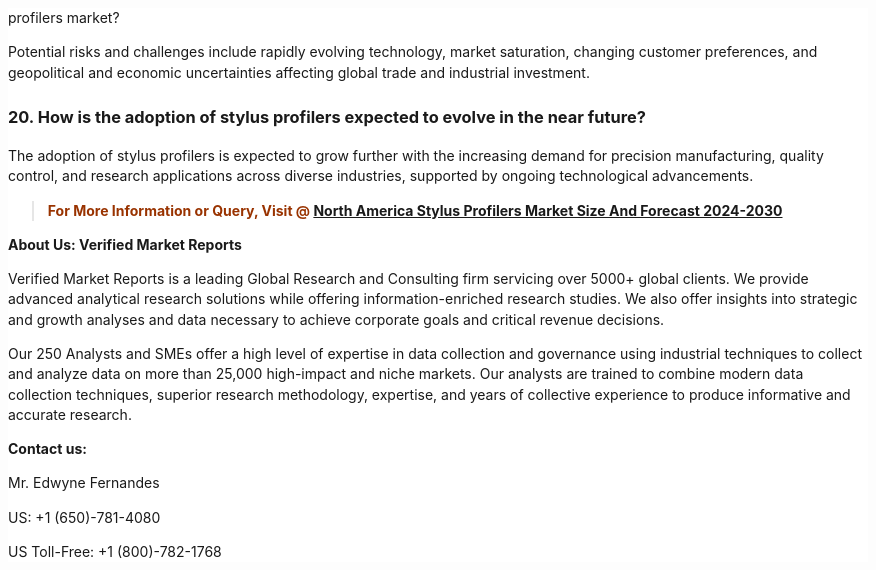 profilers market?</div><div></h3> <p>Potential risks and challenges include rapidly evolving technology, market saturation, changing customer preferences, and geopolitical and economic uncertainties affecting global trade and industrial investment.</p> <h3>20. How is the adoption of stylus profilers expected to evolve in the near future?</div><div></h3> <p>The adoption of stylus profilers is expected to grow further with the increasing demand for precision manufacturing, quality control, and research applications across diverse industries, supported by ongoing technological advancements.</p></body></html></p><blockquote><p><span style="color: #993300;"><strong>For More Information or Query, Visit @ <a href="https://www.verifiedmarketreports.com/product/stylus-profilers-market/">North America Stylus Profilers Market Size And Forecast 2024-2030</a></strong></span></p></blockquote><p><strong>About Us: Verified Market Reports</strong></p><p>Verified Market Reports is a leading Global Research and Consulting firm servicing over 5000+ global clients. We provide advanced analytical research solutions while offering information-enriched research studies. We also offer insights into strategic and growth analyses and data necessary to achieve corporate goals and critical revenue decisions.</p><p>Our 250 Analysts and SMEs offer a high level of expertise in data collection and governance using industrial techniques to collect and analyze data on more than 25,000 high-impact and niche markets. Our analysts are trained to combine modern data collection techniques, superior research methodology, expertise, and years of collective experience to produce informative and accurate research.</p><p><strong>Contact us:</strong></p><p>Mr. Edwyne Fernandes</p><p>US: +1 (650)-781-4080</p><p>US Toll-Free: +1 (800)-782-1768</p>
